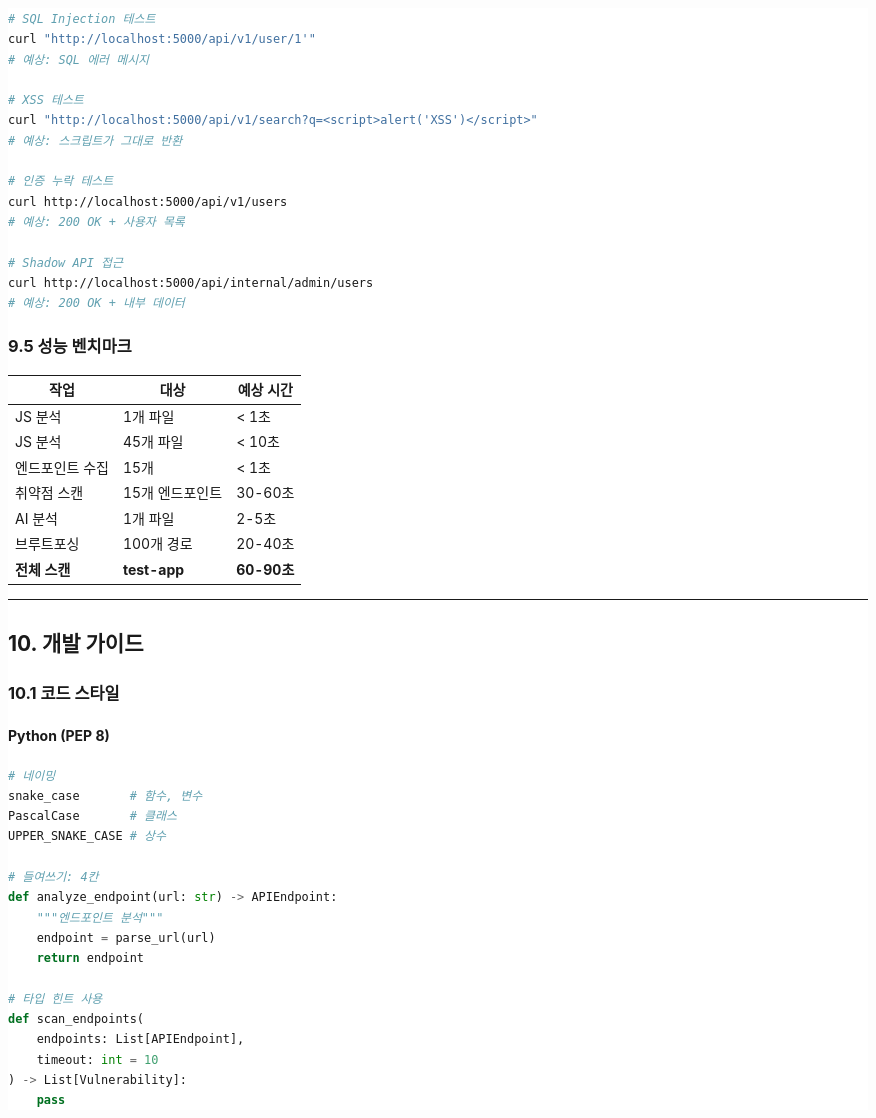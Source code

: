 ```bash
# SQL Injection 테스트
curl "http://localhost:5000/api/v1/user/1'"
# 예상: SQL 에러 메시지

# XSS 테스트
curl "http://localhost:5000/api/v1/search?q=<script>alert('XSS')</script>"
# 예상: 스크립트가 그대로 반환

# 인증 누락 테스트
curl http://localhost:5000/api/v1/users
# 예상: 200 OK + 사용자 목록

# Shadow API 접근
curl http://localhost:5000/api/internal/admin/users
# 예상: 200 OK + 내부 데이터
```

### 9.5 성능 벤치마크

| 작업 | 대상 | 예상 시간 |
|------|------|----------|
| JS 분석 | 1개 파일 | < 1초 |
| JS 분석 | 45개 파일 | < 10초 |
| 엔드포인트 수집 | 15개 | < 1초 |
| 취약점 스캔 | 15개 엔드포인트 | 30-60초 |
| AI 분석 | 1개 파일 | 2-5초 |
| 브루트포싱 | 100개 경로 | 20-40초 |
| **전체 스캔** | **test-app** | **60-90초** |

---

## 10. 개발 가이드

### 10.1 코드 스타일

#### Python (PEP 8)
```python
# 네이밍
snake_case       # 함수, 변수
PascalCase       # 클래스
UPPER_SNAKE_CASE # 상수

# 들여쓰기: 4칸
def analyze_endpoint(url: str) -> APIEndpoint:
    """엔드포인트 분석"""
    endpoint = parse_url(url)
    return endpoint

# 타입 힌트 사용
def scan_endpoints(
    endpoints: List[APIEndpoint],
    timeout: int = 10
) -> List[Vulnerability]:
    pass
```
